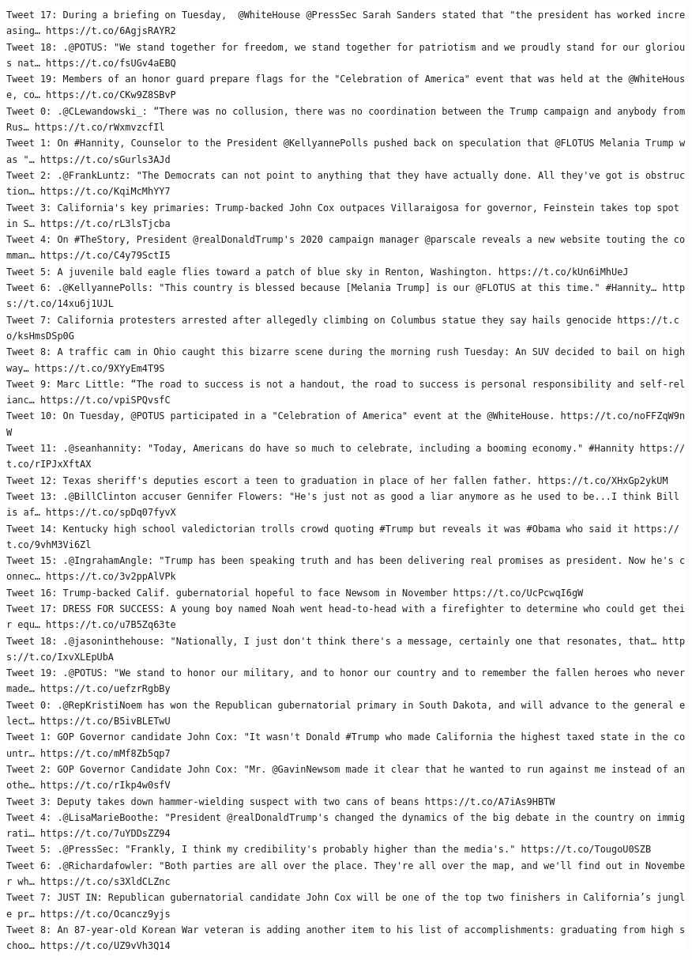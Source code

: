     Tweet 17: During a briefing on Tuesday,  @WhiteHouse @PressSec Sarah Sanders stated that "the president has worked increasing… https://t.co/6AgjsRAYR2
    Tweet 18: .@POTUS: "We stand together for freedom, we stand together for patriotism and we proudly stand for our glorious nat… https://t.co/fsUGv4aEBQ
    Tweet 19: Members of an honor guard prepare flags for the "Celebration of America" event that was held at the @WhiteHouse, co… https://t.co/CKw9Z8SBvP
    Tweet 0: .@CLewandowski_: “There was no collusion, there was no coordination between the Trump campaign and anybody from Rus… https://t.co/rWxmvzcfIl
    Tweet 1: On #Hannity, Counselor to the President @KellyannePolls pushed back on speculation that @FLOTUS Melania Trump was "… https://t.co/sGurls3AJd
    Tweet 2: .@FrankLuntz: "The Democrats can not point to anything that they have actually done. All they've got is obstruction… https://t.co/KqiMcMhYY7
    Tweet 3: California's key primaries: Trump-backed John Cox outpaces Villaraigosa for governor, Feinstein takes top spot in S… https://t.co/rL3lsTjcba
    Tweet 4: On #TheStory, President @realDonaldTrump's 2020 campaign manager @parscale reveals a new website touting the comman… https://t.co/C4y79SctI5
    Tweet 5: A juvenile bald eagle flies toward a patch of blue sky in Renton, Washington. https://t.co/kUn6iMhUeJ
    Tweet 6: .@KellyannePolls: "This country is blessed because [Melania Trump] is our @FLOTUS at this time." #Hannity… https://t.co/14xu6j1UJL
    Tweet 7: California protesters arrested after allegedly climbing on Columbus statue they say hails genocide https://t.co/ksHmsDSp0G
    Tweet 8: A traffic cam in Ohio caught this bizarre scene during the morning rush Tuesday: An SUV decided to bail on highway… https://t.co/9XYyEm4T9S
    Tweet 9: Marc Little: “The road to success is not a handout, the road to success is personal responsibility and self-relianc… https://t.co/vpiSPQvsfC
    Tweet 10: On Tuesday, @POTUS participated in a "Celebration of America" event at the @WhiteHouse. https://t.co/noFFZqW9nW
    Tweet 11: .@seanhannity: "Today, Americans do have so much to celebrate, including a booming economy." #Hannity https://t.co/rIPJxXftAX
    Tweet 12: Texas sheriff's deputies escort a teen to graduation in place of her fallen father. https://t.co/XHxGp2ykUM
    Tweet 13: .@BillClinton accuser Gennifer Flowers: "He's just not as good a liar anymore as he used to be...I think Bill is af… https://t.co/spDq07fyvX
    Tweet 14: Kentucky high school valedictorian trolls crowd quoting #Trump but reveals it was #Obama who said it https://t.co/9vhM3Vi6Zl
    Tweet 15: .@IngrahamAngle: "Trump has been speaking truth and has been delivering real promises as president. Now he's connec… https://t.co/3v2ppAlVPk
    Tweet 16: Trump-backed Calif. gubernatorial hopeful to face Newsom in November https://t.co/UcPcwqI6gW
    Tweet 17: DRESS FOR SUCCESS: A young boy named Noah went head-to-head with a firefighter to determine who could get their equ… https://t.co/u7B5Zq63te
    Tweet 18: .@jasoninthehouse: "Nationally, I just don't think there's a message, certainly one that resonates, that… https://t.co/IxvXLEpUbA
    Tweet 19: .@POTUS: "We stand to honor our military, and to honor our country and to remember the fallen heroes who never made… https://t.co/uefzrRgbBy
    Tweet 0: .@RepKristiNoem has won the Republican gubernatorial primary in South Dakota, and will advance to the general elect… https://t.co/B5ivBLETwU
    Tweet 1: GOP Governor candidate John Cox: "It wasn't Donald #Trump who made California the highest taxed state in the countr… https://t.co/mMf8Zb5qp7
    Tweet 2: GOP Governor Candidate John Cox: "Mr. @GavinNewsom made it clear that he wanted to run against me instead of anothe… https://t.co/rIkp4w0sfV
    Tweet 3: Deputy takes down hammer-wielding suspect with two cans of beans https://t.co/A7iAs9HBTW
    Tweet 4: .@LisaMarieBoothe: "President @realDonaldTrump's changed the dynamics of the big debate in the country on immigrati… https://t.co/7uYDDsZZ94
    Tweet 5: .@PressSec: "Frankly, I think my credibility's probably higher than the media's." https://t.co/TougoU0SZB
    Tweet 6: .@Richardafowler: "Both parties are all over the place. They're all over the map, and we'll find out in November wh… https://t.co/s3XldCLZnc
    Tweet 7: JUST IN: Republican gubernatorial candidate John Cox will be one of the top two finishers in California’s jungle pr… https://t.co/Ocancz9yjs
    Tweet 8: An 87-year-old Korean War veteran is adding another item to his list of accomplishments: graduating from high schoo… https://t.co/UZ9vVh3Q14